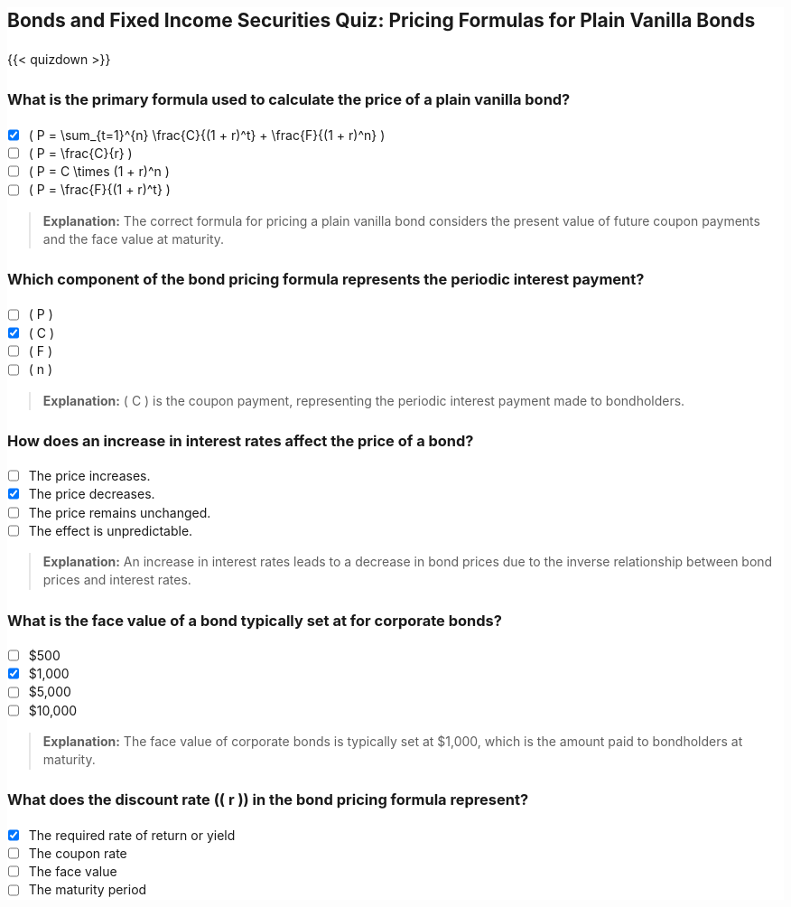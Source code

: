 
## Bonds and Fixed Income Securities Quiz: Pricing Formulas for Plain Vanilla Bonds

{{< quizdown >}}

### What is the primary formula used to calculate the price of a plain vanilla bond?

- [x] \( P = \sum_{t=1}^{n} \frac{C}{(1 + r)^t} + \frac{F}{(1 + r)^n} \)
- [ ] \( P = \frac{C}{r} \)
- [ ] \( P = C \times (1 + r)^n \)
- [ ] \( P = \frac{F}{(1 + r)^t} \)

> **Explanation:** The correct formula for pricing a plain vanilla bond considers the present value of future coupon payments and the face value at maturity.

### Which component of the bond pricing formula represents the periodic interest payment?

- [ ] \( P \)
- [x] \( C \)
- [ ] \( F \)
- [ ] \( n \)

> **Explanation:** \( C \) is the coupon payment, representing the periodic interest payment made to bondholders.

### How does an increase in interest rates affect the price of a bond?

- [ ] The price increases.
- [x] The price decreases.
- [ ] The price remains unchanged.
- [ ] The effect is unpredictable.

> **Explanation:** An increase in interest rates leads to a decrease in bond prices due to the inverse relationship between bond prices and interest rates.

### What is the face value of a bond typically set at for corporate bonds?

- [ ] $500
- [x] $1,000
- [ ] $5,000
- [ ] $10,000

> **Explanation:** The face value of corporate bonds is typically set at $1,000, which is the amount paid to bondholders at maturity.

### What does the discount rate (\( r \)) in the bond pricing formula represent?

- [x] The required rate of return or yield
- [ ] The coupon rate
- [ ] The face value
- [ ] The maturity period
